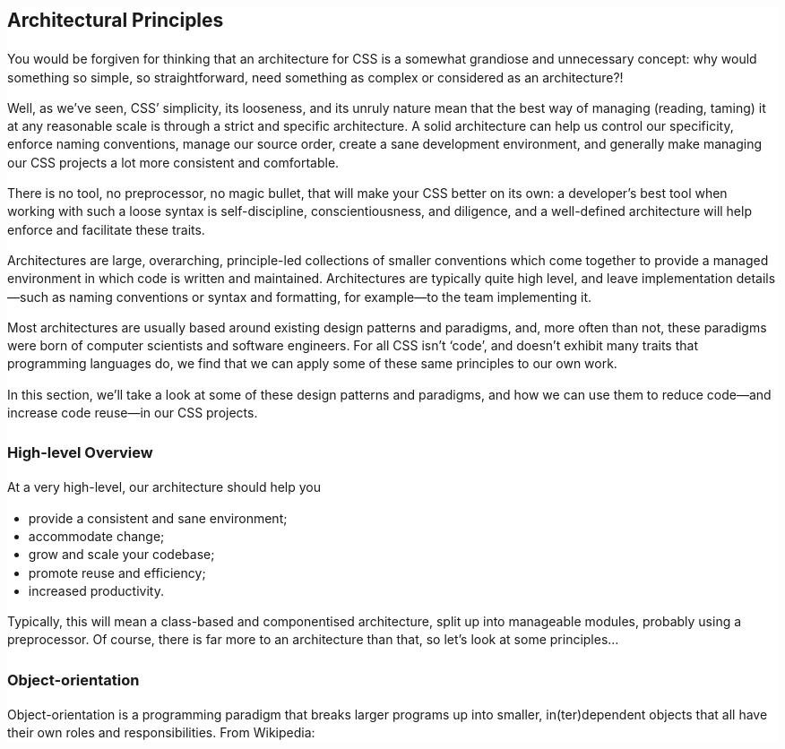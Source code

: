 ## Architectural Principles

You would be forgiven for thinking that an architecture for CSS is a somewhat
grandiose and unnecessary concept: why would something so simple, so
straightforward, need something as complex or considered as an architecture?!

Well, as we’ve seen, CSS’ simplicity, its looseness, and its unruly nature mean
that the best way of managing (reading, taming) it at any reasonable scale is
through a strict and specific architecture. A solid architecture can help us
control our specificity, enforce naming conventions, manage our source order,
create a sane development environment, and generally make managing our CSS
projects a lot more consistent and comfortable.

There is no tool, no preprocessor, no magic bullet, that will make your CSS
better on its own: a developer’s best tool when working with such a loose
syntax is self-discipline, conscientiousness, and diligence, and a well-defined
architecture will help enforce and facilitate these traits.

Architectures are large, overarching, principle-led collections of smaller
conventions which come together to provide a managed environment in which code
is written and maintained. Architectures are typically quite high level, and
leave implementation details—such as naming conventions or syntax and
formatting, for example—to the team implementing it.

Most architectures are usually based around existing design patterns and
paradigms, and, more often than not, these paradigms were born of computer
scientists and software engineers. For all CSS isn’t ‘code’, and doesn’t
exhibit many traits that programming languages do, we find that we can apply
some of these same principles to our own work.

In this section, we’ll take a look at some of these design patterns and
paradigms, and how we can use them to reduce code—and increase code reuse—in
our CSS projects.


### High-level Overview

At a very high-level, our architecture should help you

- provide a consistent and sane environment;
- accommodate change;
- grow and scale your codebase;
- promote reuse and efficiency;
- increased productivity.

Typically, this will mean a class-based and componentised architecture, split
up into manageable modules, probably using a preprocessor. Of course, there is
far more to an architecture than that, so let’s look at some principles…

### Object-orientation

Object-orientation is a programming paradigm that breaks larger programs up
into smaller, in(ter)dependent objects that all have their own roles and
responsibilities. From Wikipedia:
